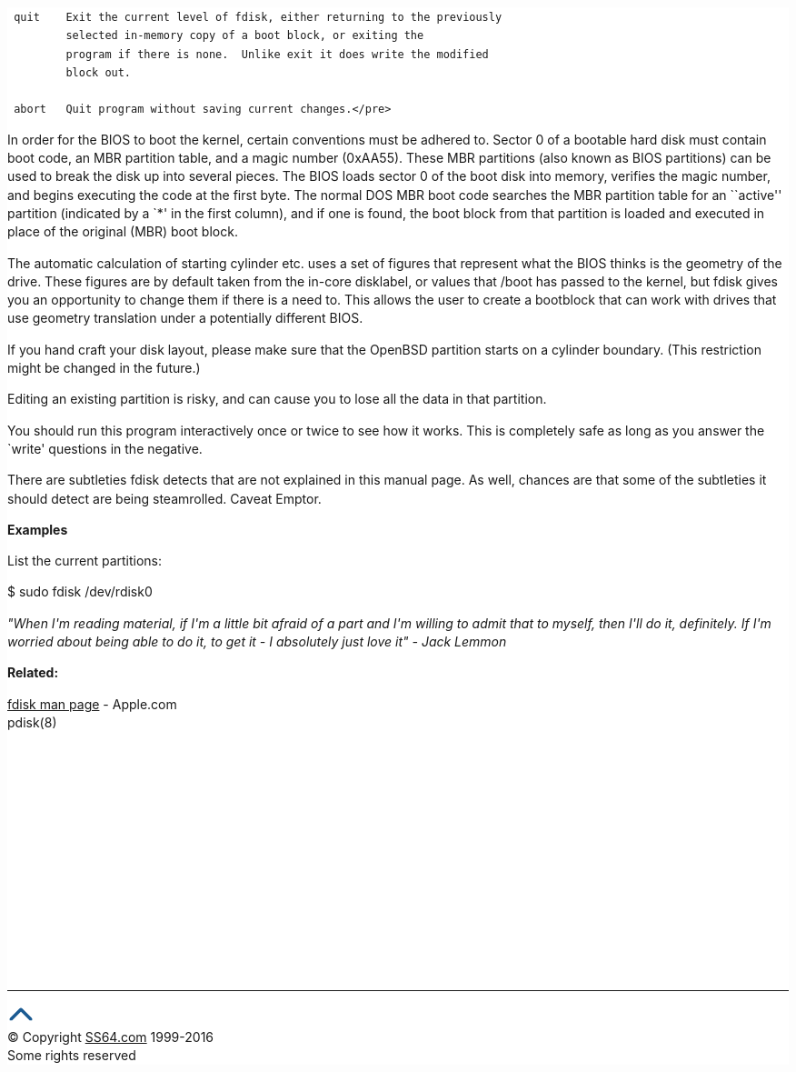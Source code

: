      quit    Exit the current level of fdisk, either returning to the previously
             selected in-memory copy of a boot block, or exiting the
             program if there is none.  Unlike exit it does write the modified
             block out.

     abort   Quit program without saving current changes.</pre>
<p>In order for the BIOS to boot the kernel, certain conventions must be adhered 
  to. Sector 0 of a bootable hard disk must contain boot code, an MBR partition 
  table, and a magic number (0xAA55). These MBR partitions (also known as BIOS 
  partitions) can be used to break the disk up into several pieces. The BIOS loads 
  sector 0 of the boot disk into memory, verifies the magic number, and begins 
  executing the code at the first byte. The normal DOS MBR boot code searches 
  the MBR partition table for an ``active'' partition (indicated by a `*' in 
  the first column), and if one is found, the boot block from that partition is 
  loaded and executed in place of the original (MBR) boot block.</p>
<p> The automatic calculation of starting cylinder etc. uses a set 
  of figures that represent what the BIOS thinks is the geometry of the drive.  
  These figures are by default taken from the in-core disklabel, or values that 
  /boot has passed to the kernel, but fdisk gives you an opportunity to change 
  them if there is a need to. This allows the user to create a bootblock that 
  can work with drives that use geometry translation under a potentially different 
BIOS. </p>
<p>If you hand craft your disk layout, please make sure that the 
  OpenBSD partition starts on a cylinder boundary. (This restriction might be changed 
  in the future.) </p>
<p>Editing an existing partition is risky, and can cause you to lose 
  all the data in that partition. </p>
<p>You should run this program interactively once or twice to see 
  how it works. This is completely safe as long as you answer the `write' questions 
  in the negative.</p>
<p>There are subtleties fdisk detects that are not explained in this 
  manual page. As well, chances are that some of the subtleties it should detect 
  are being steamrolled. Caveat Emptor.</p>
<p><b>Examples</b></p>
<p>List the current partitions:</p>
<p class="code">$ sudo fdisk /dev/rdisk0</p>
<p class="quote"><i>"When I'm reading material, if I'm a little bit afraid of a 
  part and I'm willing to admit that to myself, then I'll do it, definitely. If 
  I'm worried about being able to do it, to get it - I absolutely just love it" 
  - Jack 
  Lemmon</i></p>
<p><b>Related:</b></p>
<p><a href="https://developer.apple.com/legacy/library/documentation/Darwin/Reference/ManPages/man8/fdisk.8.html">fdisk man page</a> - Apple.com<br>
pdisk(8)</p><p>

<ins class="adsbygoogle" style="display:inline-block;width:300px;height:250px" data-ad-client="ca-pub-6140977852749469" data-ad-slot="1823340303"></ins>
<script>
(adsbygoogle = window.adsbygoogle || []).push({});
</script></p>
<hr>
<div id="bl" class="footer"><a href="fdisk.html#"><img src="../images/top.png" width="30" height="22" alt="Back to the Top"></a></div>
<div id="br" class="footer, tagline">© Copyright <a href="http://ss64.com/">SS64.com</a> 1999-2016<br>
Some rights reserved</div>

